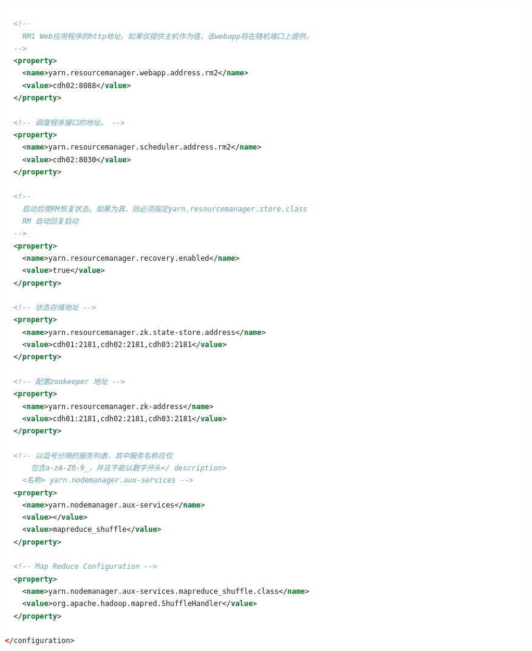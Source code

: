```xml

  <!-- 
    RM1 Web应用程序的http地址。如果仅提供主机作为值，该webapp将在随机端口上提供。 
  -->
  <property>
    <name>yarn.resourcemanager.webapp.address.rm2</name>
    <value>cdh02:8088</value>
  </property>

  <!-- 调度程序接口的地址。 -->
  <property>
    <name>yarn.resourcemanager.scheduler.address.rm2</name>
    <value>cdh02:8030</value>
  </property>

  <!-- 
    启动后使RM恢复状态。如果为真，则必须指定yarn.resourcemanager.store.class 
    RM 自动回复启动
  -->
  <property>
    <name>yarn.resourcemanager.recovery.enabled</name>
    <value>true</value>
  </property>

  <!-- 状态存储地址 -->
  <property>
    <name>yarn.resourcemanager.zk.state-store.address</name>
    <value>cdh01:2181,cdh02:2181,cdh03:2181</value>
  </property>

  <!-- 配置zookeeper 地址 -->
  <property>
    <name>yarn.resourcemanager.zk-address</name>
    <value>cdh01:2181,cdh02:2181,cdh03:2181</value>
  </property>

  <!-- 以逗号分隔的服务列表，其中服务名称应仅
      包含a-zA-Z0-9_，并且不能以数字开头</ description>
    <名称> yarn.nodemanager.aux-services -->
  <property>
    <name>yarn.nodemanager.aux-services</name>
    <value></value>
    <value>mapreduce_shuffle</value>
  </property>

  <!-- Map Reduce Configuration -->
  <property>
    <name>yarn.nodemanager.aux-services.mapreduce_shuffle.class</name>
    <value>org.apache.hadoop.mapred.ShuffleHandler</value>
  </property>

</configuration>

```
